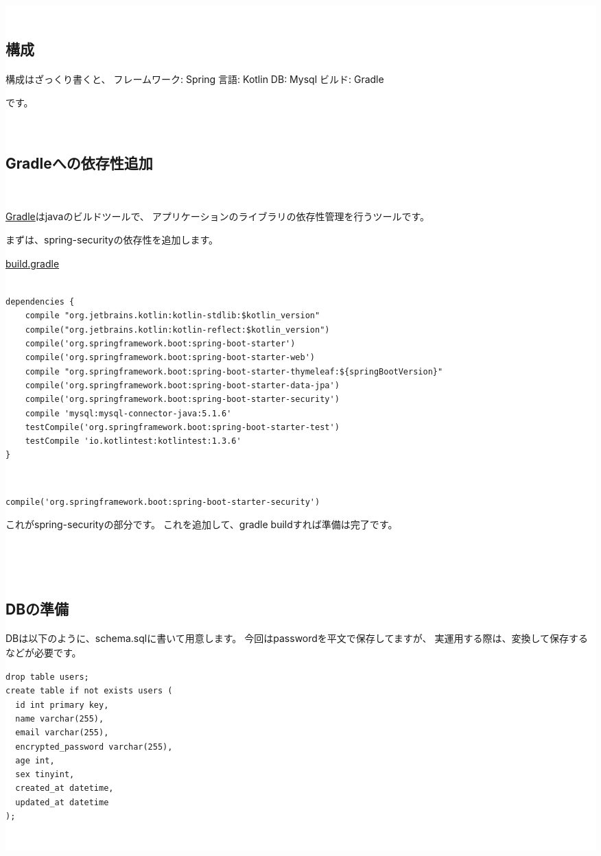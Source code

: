 &nbsp;
<h2 class="chapter">構成</h2>
構成はざっくり書くと、
フレームワーク: Spring
言語: Kotlin
DB: Mysql
ビルド: Gradle

です。

&nbsp;
<h2 class="chapter">Gradleへの依存性追加</h2>
&nbsp;

<a href="https://gradle.org/">Gradle</a>はjavaのビルドツールで、
アプリケーションのライブラリの依存性管理を行うツールです。

まずは、spring-securityの依存性を追加します。

<a href="https://github.com/version-1/kotlin-auth-sample/blob/master/build.gradle">build.gradle</a>
<pre><code class="language-groovy" >
dependencies {
    compile "org.jetbrains.kotlin:kotlin-stdlib:$kotlin_version"
    compile("org.jetbrains.kotlin:kotlin-reflect:$kotlin_version")
    compile('org.springframework.boot:spring-boot-starter')
    compile('org.springframework.boot:spring-boot-starter-web')
    compile "org.springframework.boot:spring-boot-starter-thymeleaf:${springBootVersion}"
    compile('org.springframework.boot:spring-boot-starter-data-jpa')
    compile('org.springframework.boot:spring-boot-starter-security')
    compile 'mysql:mysql-connector-java:5.1.6'
    testCompile('org.springframework.boot:spring-boot-starter-test')
    testCompile 'io.kotlintest:kotlintest:1.3.6'
}
</code></pre>

&nbsp;

<pre><code class="language-groovy">compile('org.springframework.boot:spring-boot-starter-security')
</code></pre>
これがspring-securityの部分です。
これを追加して、gradle buildすれば準備は完了です。

&nbsp;

&nbsp;
<h2 class="chapter">DBの準備</h2>
DBは以下のように、schema.sqlに書いて用意します。
今回はpasswordを平文で保存してますが、
実運用する際は、変換して保存するなどが必要です。
<pre><code class="language-sql">drop table users;
create table if not exists users (
  id int primary key,
  name varchar(255),
  email varchar(255),
  encrypted_password varchar(255),
  age int,
  sex tinyint,
  created_at datetime,
  updated_at datetime
);
